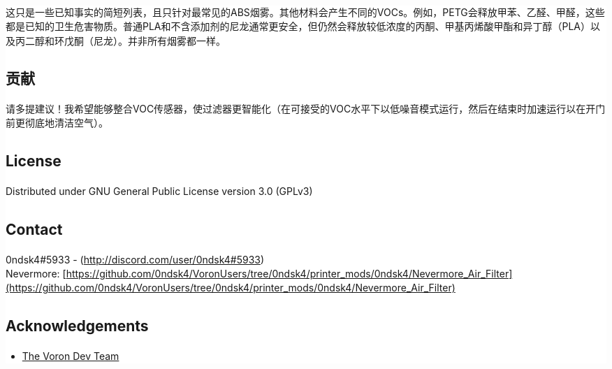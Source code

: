 这只是一些已知事实的简短列表，且只针对最常见的ABS烟雾。其他材料会产生不同的VOCs。例如，PETG会释放甲苯、乙醛、甲醛，这些都是已知的卫生危害物质。普通PLA和不含添加剂的尼龙通常更安全，但仍然会释放较低浓度的丙酮、甲基丙烯酸甲酯和异丁醇（PLA）以及丙二醇和环戊酮（尼龙）。并非所有烟雾都一样。





## 贡献

请多提建议！我希望能够整合VOC传感器，使过滤器更智能化（在可接受的VOC水平下以低噪音模式运行，然后在结束时加速运行以在开门前更彻底地清洁空气）。


## License

Distributed under GNU General Public License version 3.0 (GPLv3)




## Contact

0ndsk4#5933  - (http://discord.com/user/0ndsk4#5933) <BR>
Nevermore: [https://github.com/0ndsk4/VoronUsers/tree/0ndsk4/printer_mods/0ndsk4/Nevermore_Air_Filter](https://github.com/0ndsk4/VoronUsers/tree/0ndsk4/printer_mods/0ndsk4/Nevermore_Air_Filter)




## Acknowledgements
* [The Voron Dev Team](https://vorondesign.com/)









[product-screenshot]: images/screenshot.png

